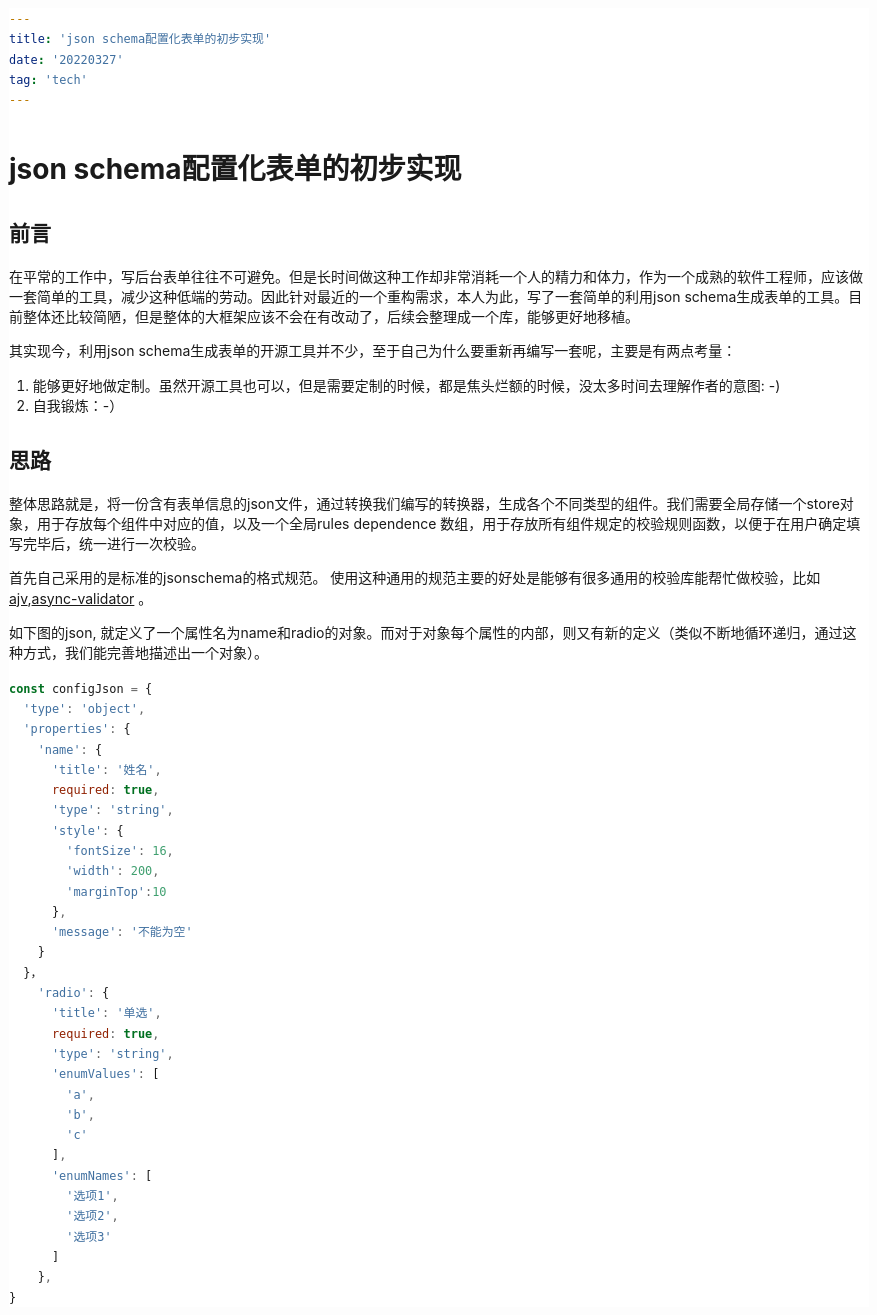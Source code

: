 ```yaml
---
title: 'json schema配置化表单的初步实现'
date: '20220327'
tag: 'tech'
---
```

# json schema配置化表单的初步实现

## 前言

在平常的工作中，写后台表单往往不可避免。但是长时间做这种工作却非常消耗一个人的精力和体力，作为一个成熟的软件工程师，应该做一套简单的工具，减少这种低端的劳动。因此针对最近的一个重构需求，本人为此，写了一套简单的利用json schema生成表单的工具。目前整体还比较简陋，但是整体的大框架应该不会在有改动了，后续会整理成一个库，能够更好地移植。

其实现今，利用json schema生成表单的开源工具并不少，至于自己为什么要重新再编写一套呢，主要是有两点考量：

1. 能够更好地做定制。虽然开源工具也可以，但是需要定制的时候，都是焦头烂额的时候，没太多时间去理解作者的意图: -)
2. 自我锻炼：-）

## 思路

整体思路就是，将一份含有表单信息的json文件，通过转换我们编写的转换器，生成各个不同类型的组件。我们需要全局存储一个store对象，用于存放每个组件中对应的值，以及一个全局rules dependence 数组，用于存放所有组件规定的校验规则函数，以便于在用户确定填写完毕后，统一进行一次校验。

首先自己采用的是标准的jsonschema的格式规范。 使用这种通用的规范主要的好处是能够有很多通用的校验库能帮忙做校验，比如[ajv](https://ajv.js.org/),[async-validator](https://github.com/yiminghe/async-validator) 。

如下图的json, 就定义了一个属性名为name和radio的对象。而对于对象每个属性的内部，则又有新的定义（类似不断地循环递归，通过这种方式，我们能完善地描述出一个对象）。

```jsx
const configJson = {
  'type': 'object',
  'properties': {
    'name': {
      'title': '姓名',
      required: true,
      'type': 'string',
      'style': {
        'fontSize': 16,
        'width': 200,
        'marginTop':10
      },
      'message': '不能为空'
    }
  }，
	'radio': {
      'title': '单选',
      required: true,
      'type': 'string',
      'enumValues': [
        'a',
        'b',
        'c'
      ],
      'enumNames': [
        '选项1',
        '选项2',
        '选项3'
      ]
    },
}
```
